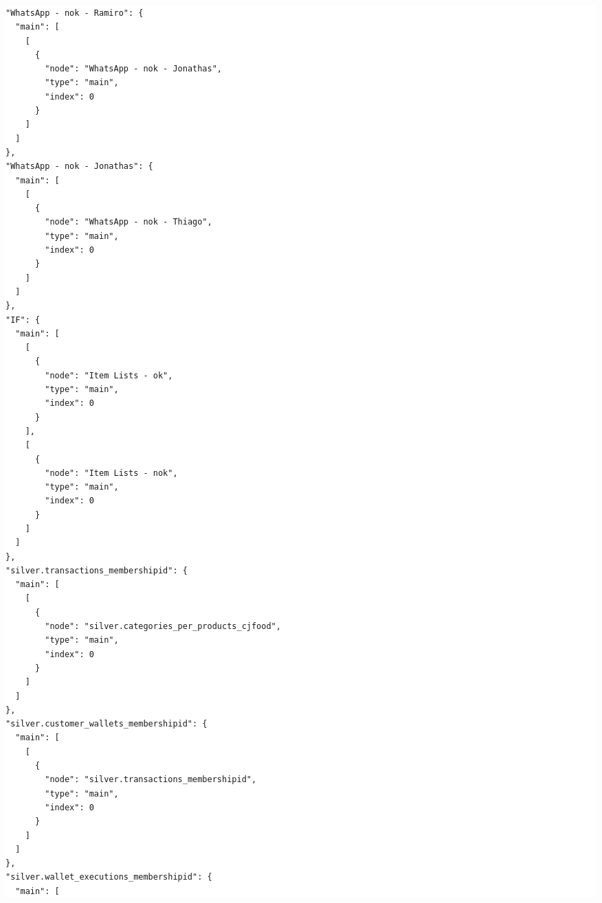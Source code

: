     "WhatsApp - nok - Ramiro": {
      "main": [
        [
          {
            "node": "WhatsApp - nok - Jonathas",
            "type": "main",
            "index": 0
          }
        ]
      ]
    },
    "WhatsApp - nok - Jonathas": {
      "main": [
        [
          {
            "node": "WhatsApp - nok - Thiago",
            "type": "main",
            "index": 0
          }
        ]
      ]
    },
    "IF": {
      "main": [
        [
          {
            "node": "Item Lists - ok",
            "type": "main",
            "index": 0
          }
        ],
        [
          {
            "node": "Item Lists - nok",
            "type": "main",
            "index": 0
          }
        ]
      ]
    },
    "silver.transactions_membershipid": {
      "main": [
        [
          {
            "node": "silver.categories_per_products_cjfood",
            "type": "main",
            "index": 0
          }
        ]
      ]
    },
    "silver.customer_wallets_membershipid": {
      "main": [
        [
          {
            "node": "silver.transactions_membershipid",
            "type": "main",
            "index": 0
          }
        ]
      ]
    },
    "silver.wallet_executions_membershipid": {
      "main": [